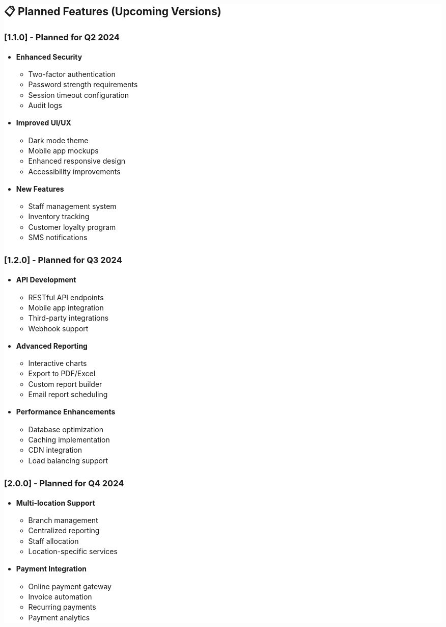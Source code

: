
## 📋 Planned Features (Upcoming Versions)

### [1.1.0] - Planned for Q2 2024
- **Enhanced Security**
  - Two-factor authentication
  - Password strength requirements
  - Session timeout configuration
  - Audit logs

- **Improved UI/UX**
  - Dark mode theme
  - Mobile app mockups
  - Enhanced responsive design
  - Accessibility improvements

- **New Features**
  - Staff management system
  - Inventory tracking
  - Customer loyalty program
  - SMS notifications

### [1.2.0] - Planned for Q3 2024
- **API Development**
  - RESTful API endpoints
  - Mobile app integration
  - Third-party integrations
  - Webhook support

- **Advanced Reporting**
  - Interactive charts
  - Export to PDF/Excel
  - Custom report builder
  - Email report scheduling

- **Performance Enhancements**
  - Database optimization
  - Caching implementation
  - CDN integration
  - Load balancing support

### [2.0.0] - Planned for Q4 2024
- **Multi-location Support**
  - Branch management
  - Centralized reporting
  - Staff allocation
  - Location-specific services

- **Payment Integration**
  - Online payment gateway
  - Invoice automation
  - Recurring payments
  - Payment analytics
